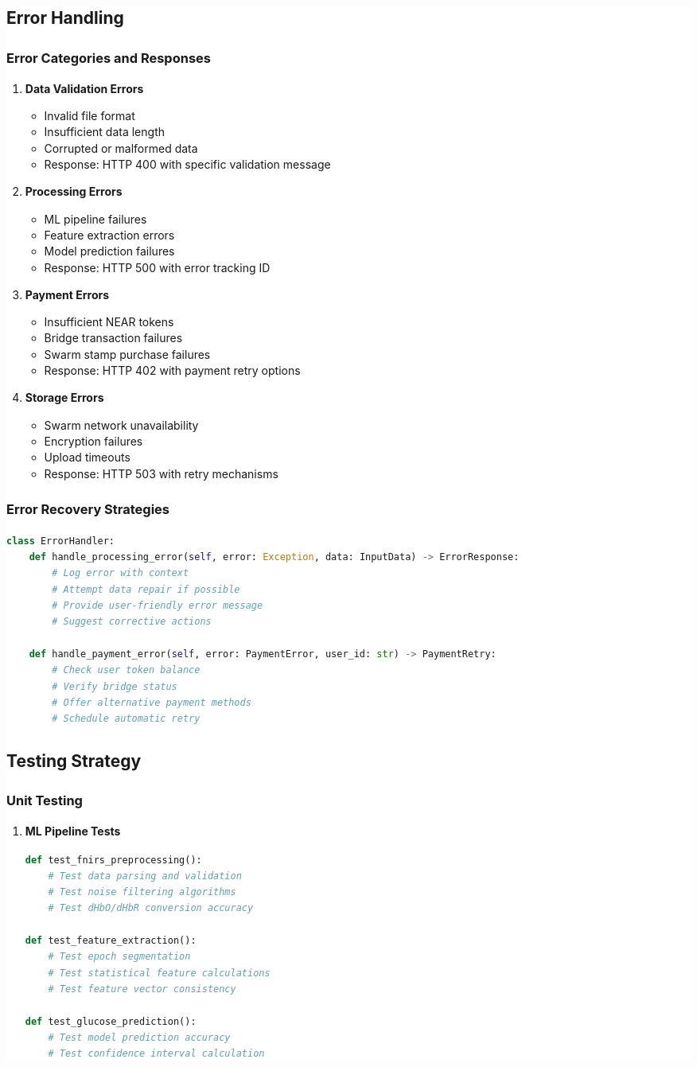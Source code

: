 ## Error Handling

### Error Categories and Responses

1. **Data Validation Errors**
   - Invalid file format
   - Insufficient data length
   - Corrupted or malformed data
   - Response: HTTP 400 with specific validation message

2. **Processing Errors**
   - ML pipeline failures
   - Feature extraction errors
   - Model prediction failures
   - Response: HTTP 500 with error tracking ID

3. **Payment Errors**
   - Insufficient NEAR tokens
   - Bridge transaction failures
   - Swarm stamp purchase failures
   - Response: HTTP 402 with payment retry options

4. **Storage Errors**
   - Swarm network unavailability
   - Encryption failures
   - Upload timeouts
   - Response: HTTP 503 with retry mechanisms

### Error Recovery Strategies

```python
class ErrorHandler:
    def handle_processing_error(self, error: Exception, data: InputData) -> ErrorResponse:
        # Log error with context
        # Attempt data repair if possible
        # Provide user-friendly error message
        # Suggest corrective actions
        
    def handle_payment_error(self, error: PaymentError, user_id: str) -> PaymentRetry:
        # Check user token balance
        # Verify bridge status
        # Offer alternative payment methods
        # Schedule automatic retry
```

## Testing Strategy

### Unit Testing

1. **ML Pipeline Tests**
   ```python
   def test_fnirs_preprocessing():
       # Test data parsing and validation
       # Test noise filtering algorithms
       # Test dHbO/dHbR conversion accuracy
   
   def test_feature_extraction():
       # Test epoch segmentation
       # Test statistical feature calculations
       # Test feature vector consistency
   
   def test_glucose_prediction():
       # Test model prediction accuracy
       # Test confidence interval calculation
   ```